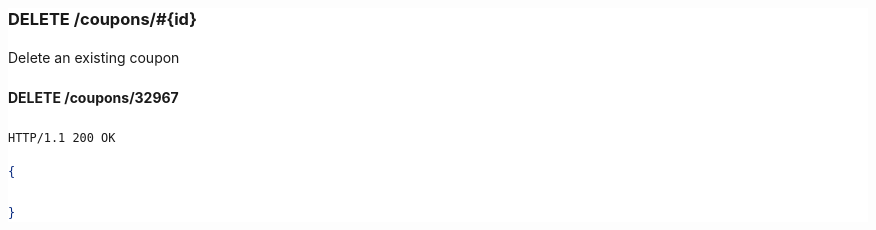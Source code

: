 ### DELETE /coupons/#{id}

Delete an existing coupon

#### DELETE /coupons/32967

`HTTP/1.1 200 OK`

```json
{
  
}
```

